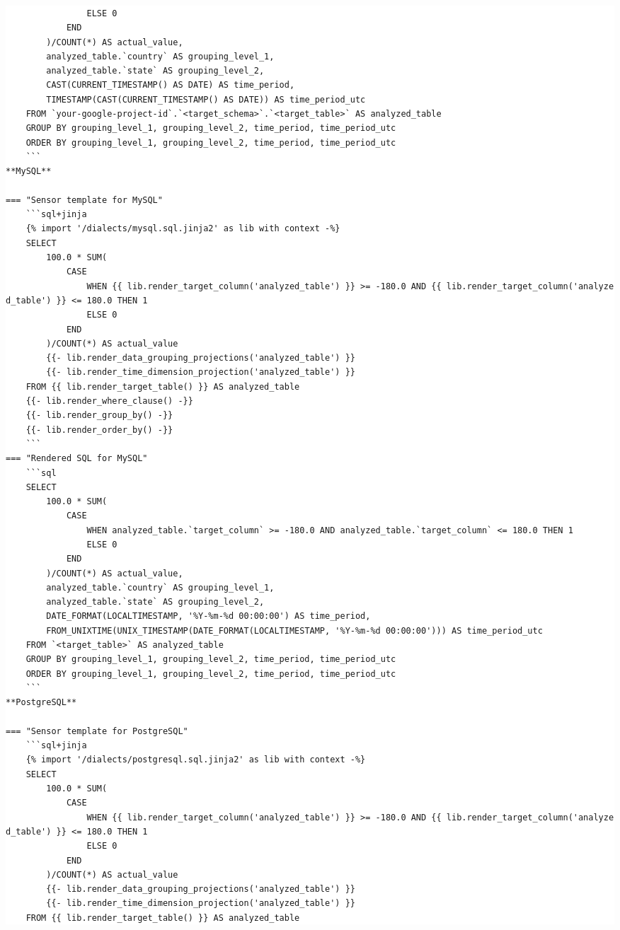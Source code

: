                    ELSE 0
                END
            )/COUNT(*) AS actual_value,
            analyzed_table.`country` AS grouping_level_1,
            analyzed_table.`state` AS grouping_level_2,
            CAST(CURRENT_TIMESTAMP() AS DATE) AS time_period,
            TIMESTAMP(CAST(CURRENT_TIMESTAMP() AS DATE)) AS time_period_utc
        FROM `your-google-project-id`.`<target_schema>`.`<target_table>` AS analyzed_table
        GROUP BY grouping_level_1, grouping_level_2, time_period, time_period_utc
        ORDER BY grouping_level_1, grouping_level_2, time_period, time_period_utc
        ```
    **MySQL**  
      
    === "Sensor template for MySQL"
        ```sql+jinja
        {% import '/dialects/mysql.sql.jinja2' as lib with context -%}
        SELECT
            100.0 * SUM(
                CASE
                    WHEN {{ lib.render_target_column('analyzed_table') }} >= -180.0 AND {{ lib.render_target_column('analyzed_table') }} <= 180.0 THEN 1
                    ELSE 0
                END
            )/COUNT(*) AS actual_value
            {{- lib.render_data_grouping_projections('analyzed_table') }}
            {{- lib.render_time_dimension_projection('analyzed_table') }}
        FROM {{ lib.render_target_table() }} AS analyzed_table
        {{- lib.render_where_clause() -}}
        {{- lib.render_group_by() -}}
        {{- lib.render_order_by() -}}
        ```
    === "Rendered SQL for MySQL"
        ```sql
        SELECT
            100.0 * SUM(
                CASE
                    WHEN analyzed_table.`target_column` >= -180.0 AND analyzed_table.`target_column` <= 180.0 THEN 1
                    ELSE 0
                END
            )/COUNT(*) AS actual_value,
            analyzed_table.`country` AS grouping_level_1,
            analyzed_table.`state` AS grouping_level_2,
            DATE_FORMAT(LOCALTIMESTAMP, '%Y-%m-%d 00:00:00') AS time_period,
            FROM_UNIXTIME(UNIX_TIMESTAMP(DATE_FORMAT(LOCALTIMESTAMP, '%Y-%m-%d 00:00:00'))) AS time_period_utc
        FROM `<target_table>` AS analyzed_table
        GROUP BY grouping_level_1, grouping_level_2, time_period, time_period_utc
        ORDER BY grouping_level_1, grouping_level_2, time_period, time_period_utc
        ```
    **PostgreSQL**  
      
    === "Sensor template for PostgreSQL"
        ```sql+jinja
        {% import '/dialects/postgresql.sql.jinja2' as lib with context -%}
        SELECT
            100.0 * SUM(
                CASE
                    WHEN {{ lib.render_target_column('analyzed_table') }} >= -180.0 AND {{ lib.render_target_column('analyzed_table') }} <= 180.0 THEN 1
                    ELSE 0
                END
            )/COUNT(*) AS actual_value
            {{- lib.render_data_grouping_projections('analyzed_table') }}
            {{- lib.render_time_dimension_projection('analyzed_table') }}
        FROM {{ lib.render_target_table() }} AS analyzed_table